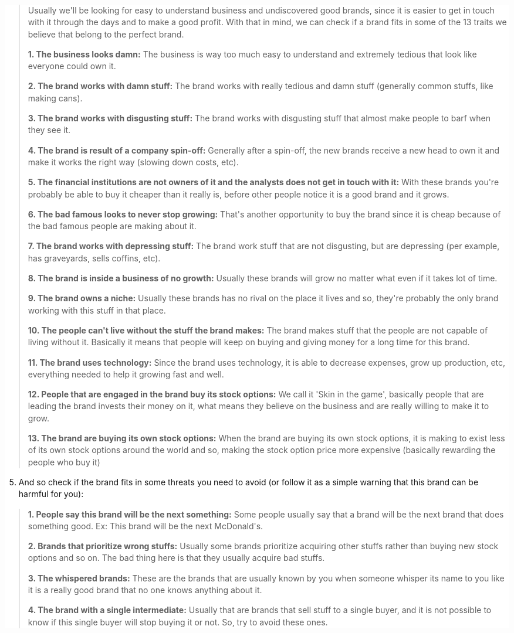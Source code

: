 > Usually we'll be looking for easy to understand business and undiscovered good brands, since it is easier to get in touch with it through the days and to make a good profit. With that in mind, we can check if a brand fits in some of the 13 traits we believe that belong to the perfect brand.
>
> **1. The business looks damn:** The business is way too much easy to understand and extremely tedious that look like everyone could own it.
>
> **2. The brand works with damn stuff:** The brand works with really tedious and damn stuff (generally common stuffs, like making cans).
>
> **3. The brand works with disgusting stuff:** The brand works with disgusting stuff that almost make people to barf when they see it.
>
> **4. The brand is result of a company spin-off:** Generally after a spin-off, the new brands receive a new head to own it and make it works the right way (slowing down costs, etc).
>
> **5. The financial institutions are not owners of it and the analysts does not get in touch with it:** With these brands you're probably be able to buy it cheaper than it really is, before other people notice it is a good brand and it grows.
>
> **6. The bad famous looks to never stop growing:** That's another opportunity to buy the brand since it is cheap because of the bad famous people are making about it.
>
> **7. The brand works with depressing stuff:** The brand work stuff that are not disgusting, but are depressing (per example, has graveyards, sells coffins, etc).
>
> **8. The brand is inside a business of no growth:** Usually these brands will grow no matter what even if it takes lot of time.
>
> **9. The brand owns a niche:** Usually these brands has no rival on the place it lives and so, they're probably the only brand working with this stuff in that place.
>
> **10. The people can't live without the stuff the brand makes:** The brand makes stuff that the people are not capable of living without it. Basically it means that people will keep on buying and giving money for a long time for this brand.
>
> **11. The brand uses technology:** Since the brand uses technology, it is able to decrease expenses, grow up production, etc, everything needed to help it growing fast and well.
>
> **12. People that are engaged in the brand buy its stock options:** We call it 'Skin in the game', basically people that are leading the brand invests their money on it, what means they believe on the business and are really willing to make it to grow.
>
> **13. The brand are buying its own stock options:** When the brand are buying its own stock options, it is making to exist less of its own stock options around the world and so, making the stock option price more expensive (basically rewarding the people who buy it)

5. And so check if the brand fits in some threats you need to avoid (or follow it as a simple warning that this brand can be harmful for you):
> **1. People say this brand will be the next something:** Some people usually say that a brand will be the next brand that does something good. Ex: This brand will be the next McDonald's.
>
> **2. Brands that prioritize wrong stuffs:** Usually some brands prioritize acquiring other stuffs rather than buying new stock options and so on. The bad thing here is that they usually acquire bad stuffs.
>
> **3. The whispered brands:** These are the brands that are usually known by you when someone whisper its name to you like it is a really good brand that no one knows anything about it.
>
> **4. The brand with a single intermediate:** Usually that are brands that sell stuff to a single buyer, and it is not possible to know if this single buyer will stop buying it or not. So, try to avoid these ones.
>